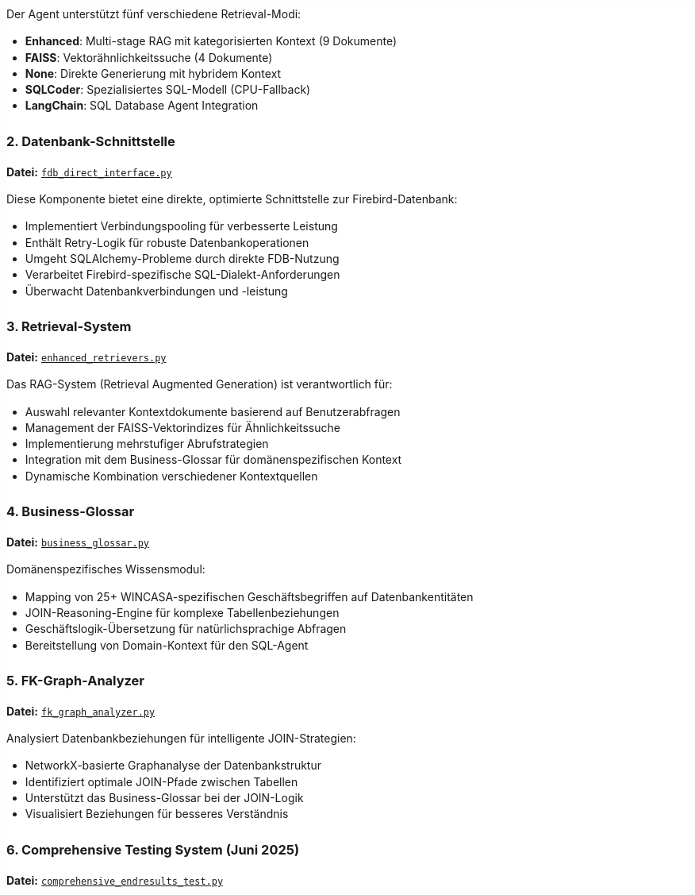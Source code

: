 Der Agent unterstützt fünf verschiedene Retrieval-Modi:
- **Enhanced**: Multi-stage RAG mit kategorisierten Kontext (9 Dokumente)
- **FAISS**: Vektorähnlichkeitssuche (4 Dokumente)
- **None**: Direkte Generierung mit hybridem Kontext
- **SQLCoder**: Spezialisiertes SQL-Modell (CPU-Fallback)
- **LangChain**: SQL Database Agent Integration

### 2. Datenbank-Schnittstelle

**Datei:** [`fdb_direct_interface.py`](fdb_direct_interface.py)

Diese Komponente bietet eine direkte, optimierte Schnittstelle zur Firebird-Datenbank:

- Implementiert Verbindungspooling für verbesserte Leistung
- Enthält Retry-Logik für robuste Datenbankoperationen
- Umgeht SQLAlchemy-Probleme durch direkte FDB-Nutzung
- Verarbeitet Firebird-spezifische SQL-Dialekt-Anforderungen
- Überwacht Datenbankverbindungen und -leistung

### 3. Retrieval-System

**Datei:** [`enhanced_retrievers.py`](enhanced_retrievers.py)

Das RAG-System (Retrieval Augmented Generation) ist verantwortlich für:

- Auswahl relevanter Kontextdokumente basierend auf Benutzerabfragen
- Management der FAISS-Vektorindizes für Ähnlichkeitssuche
- Implementierung mehrstufiger Abrufstrategien
- Integration mit dem Business-Glossar für domänenspezifischen Kontext
- Dynamische Kombination verschiedener Kontextquellen

### 4. Business-Glossar

**Datei:** [`business_glossar.py`](business_glossar.py)

Domänenspezifisches Wissensmodul:

- Mapping von 25+ WINCASA-spezifischen Geschäftsbegriffen auf Datenbankentitäten
- JOIN-Reasoning-Engine für komplexe Tabellenbeziehungen
- Geschäftslogik-Übersetzung für natürlichsprachige Abfragen
- Bereitstellung von Domain-Kontext für den SQL-Agent

### 5. FK-Graph-Analyzer

**Datei:** [`fk_graph_analyzer.py`](fk_graph_analyzer.py)

Analysiert Datenbankbeziehungen für intelligente JOIN-Strategien:

- NetworkX-basierte Graphanalyse der Datenbankstruktur
- Identifiziert optimale JOIN-Pfade zwischen Tabellen
- Unterstützt das Business-Glossar bei der JOIN-Logik
- Visualisiert Beziehungen für besseres Verständnis

### 6. Comprehensive Testing System (Juni 2025)

**Datei:** [`comprehensive_endresults_test.py`](comprehensive_endresults_test.py)
